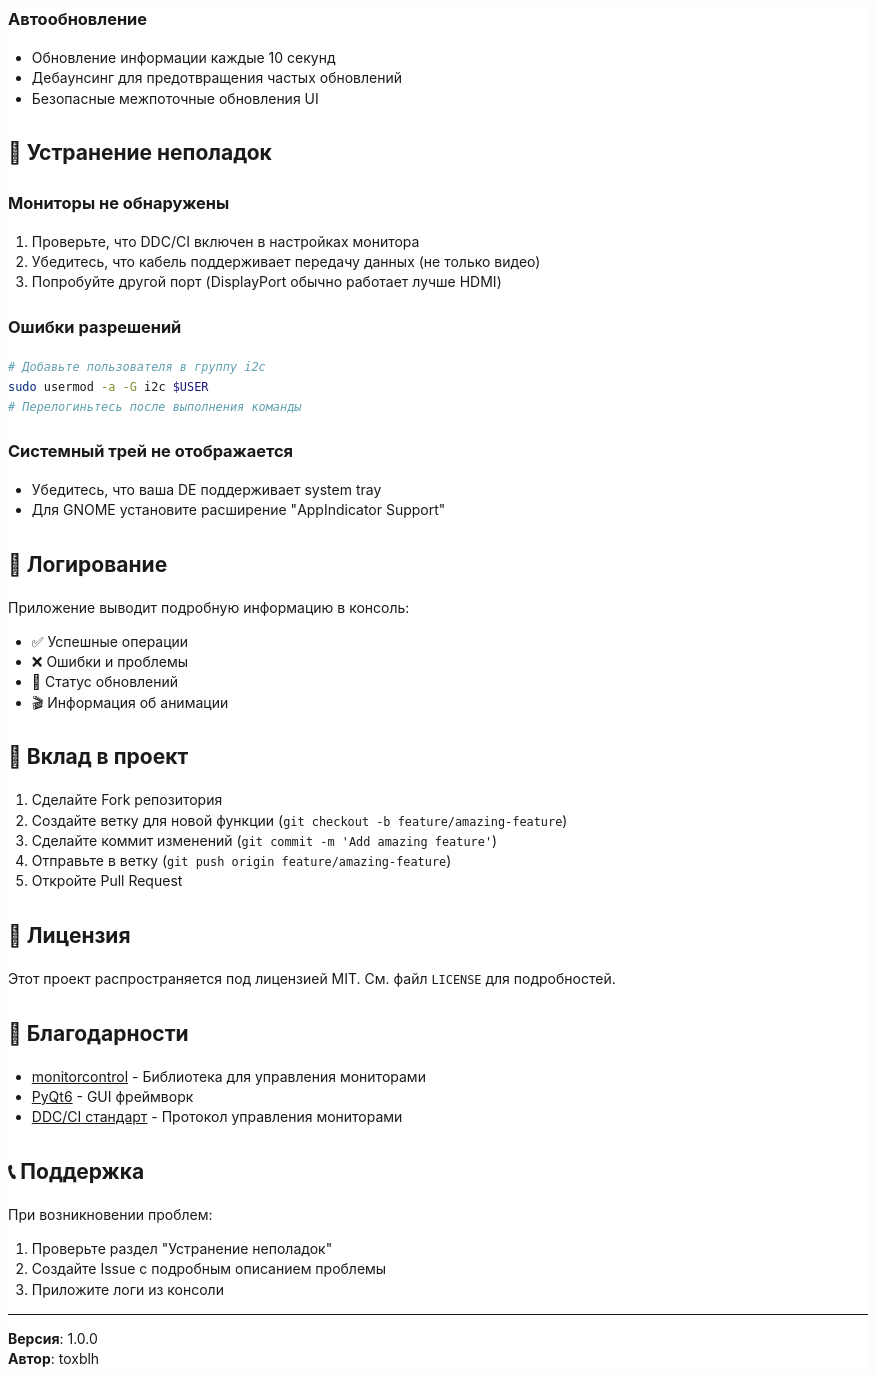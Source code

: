 ### Автообновление
- Обновление информации каждые 10 секунд
- Дебаунсинг для предотвращения частых обновлений
- Безопасные межпоточные обновления UI

## 🐛 Устранение неполадок

### Мониторы не обнаружены
1. Проверьте, что DDC/CI включен в настройках монитора
2. Убедитесь, что кабель поддерживает передачу данных (не только видео)
3. Попробуйте другой порт (DisplayPort обычно работает лучше HDMI)

### Ошибки разрешений
```bash
# Добавьте пользователя в группу i2c
sudo usermod -a -G i2c $USER
# Перелогиньтесь после выполнения команды
```

### Системный трей не отображается
- Убедитесь, что ваша DE поддерживает system tray
- Для GNOME установите расширение "AppIndicator Support"

## 📝 Логирование

Приложение выводит подробную информацию в консоль:
- ✅ Успешные операции
- ❌ Ошибки и проблемы  
- 🔄 Статус обновлений
- 🎬 Информация об анимации

## 🤝 Вклад в проект

1. Сделайте Fork репозитория
2. Создайте ветку для новой функции (`git checkout -b feature/amazing-feature`)
3. Сделайте коммит изменений (`git commit -m 'Add amazing feature'`)
4. Отправьте в ветку (`git push origin feature/amazing-feature`)
5. Откройте Pull Request

## 📜 Лицензия

Этот проект распространяется под лицензией MIT. См. файл `LICENSE` для подробностей.

## 🙏 Благодарности

- [monitorcontrol](https://github.com/newAM/monitorcontrol) - Библиотека для управления мониторами
- [PyQt6](https://www.riverbankcomputing.com/software/pyqt/) - GUI фреймворк
- [DDC/CI стандарт](https://en.wikipedia.org/wiki/Display_Data_Channel) - Протокол управления мониторами

## 📞 Поддержка

При возникновении проблем:
1. Проверьте раздел "Устранение неполадок"
2. Создайте Issue с подробным описанием проблемы
3. Приложите логи из консоли

---

**Версия**: 1.0.0  
**Автор**: toxblh
